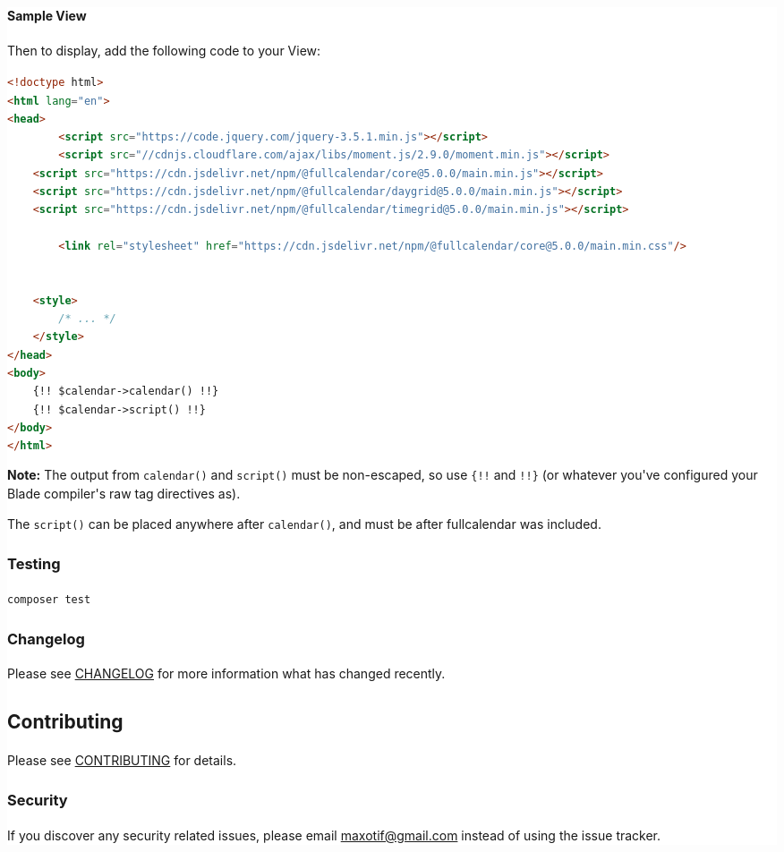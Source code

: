 
#### Sample View

Then to display, add the following code to your View:

```html
<!doctype html>
<html lang="en">
<head>
    	<script src="https://code.jquery.com/jquery-3.5.1.min.js"></script>
    	<script src="//cdnjs.cloudflare.com/ajax/libs/moment.js/2.9.0/moment.min.js"></script>
	<script src="https://cdn.jsdelivr.net/npm/@fullcalendar/core@5.0.0/main.min.js"></script>
	<script src="https://cdn.jsdelivr.net/npm/@fullcalendar/daygrid@5.0.0/main.min.js"></script>
	<script src="https://cdn.jsdelivr.net/npm/@fullcalendar/timegrid@5.0.0/main.min.js"></script>

    	<link rel="stylesheet" href="https://cdn.jsdelivr.net/npm/@fullcalendar/core@5.0.0/main.min.css"/>


    <style>
        /* ... */
    </style>
</head>
<body>
    {!! $calendar->calendar() !!}
    {!! $calendar->script() !!}
</body>
</html>
```
**Note:** The output from `calendar()` and `script()` must be non-escaped, so use `{!!` and `!!}` (or whatever you've configured your Blade compiler's raw tag directives as).   

The `script()` can be placed anywhere after `calendar()`, and must be after fullcalendar was included.

### Testing

``` bash
composer test
```

### Changelog

Please see [CHANGELOG](CHANGELOG.md) for more information what has changed recently.

## Contributing

Please see [CONTRIBUTING](CONTRIBUTING.md) for details.

### Security

If you discover any security related issues, please email maxotif@gmail.com instead of using the issue tracker.
